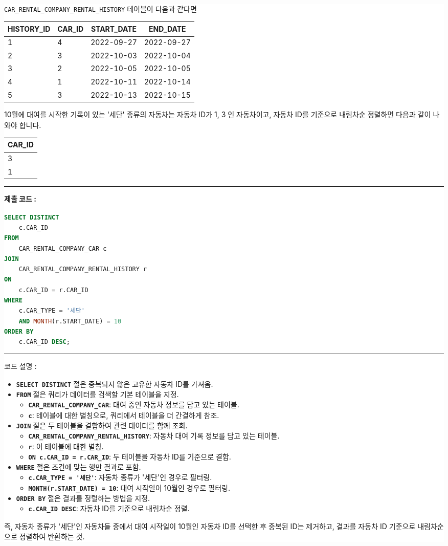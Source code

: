 `CAR_RENTAL_COMPANY_RENTAL_HISTORY` 테이블이 다음과 같다면

| HISTORY_ID | CAR_ID | START_DATE | END_DATE |
| --- | --- | --- | --- |
| 1 | 4 | 2022-09-27 | 2022-09-27 |
| 2 | 3 | 2022-10-03 | 2022-10-04 |
| 3 | 2 | 2022-10-05 | 2022-10-05 |
| 4 | 1 | 2022-10-11 | 2022-10-14 |
| 5 | 3 | 2022-10-13 | 2022-10-15 |

10월에 대여를 시작한 기록이 있는 '세단' 종류의 자동차는 자동차 ID가 1, 3 인 자동차이고, 자동차 ID를 기준으로 내림차순 정렬하면 다음과 같이 나와야 합니다.

| CAR_ID |
| --- |
| 3 |
| 1 |

---

**제출 코드 :**

```sql
SELECT DISTINCT
    c.CAR_ID
FROM
    CAR_RENTAL_COMPANY_CAR c
JOIN
    CAR_RENTAL_COMPANY_RENTAL_HISTORY r
ON
    c.CAR_ID = r.CAR_ID
WHERE
    c.CAR_TYPE = '세단'
    AND MONTH(r.START_DATE) = 10
ORDER BY
    c.CAR_ID DESC;

```

---

코드 설명 :

- **`SELECT DISTINCT`** 절은 중복되지 않은 고유한 자동차 ID를 가져옴.
- **`FROM`** 절은 쿼리가 데이터를 검색할 기본 테이블을 지정.
    - **`CAR_RENTAL_COMPANY_CAR`**: 대여 중인 자동차 정보를 담고 있는 테이블.
    - **`c`**: 테이블에 대한 별칭으로, 쿼리에서 테이블을 더 간결하게 참조.
- **`JOIN`** 절은 두 테이블을 결합하여 관련 데이터를 함께 조회.
    - **`CAR_RENTAL_COMPANY_RENTAL_HISTORY`**: 자동차 대여 기록 정보를 담고 있는 테이블.
    - **`r`**: 이 테이블에 대한 별칭.
    - **`ON c.CAR_ID = r.CAR_ID`**: 두 테이블을 자동차 ID를 기준으로 결합.
- **`WHERE`** 절은 조건에 맞는 행만 결과로 포함.
    - **`c.CAR_TYPE = '세단'`**: 자동차 종류가 '세단'인 경우로 필터링.
    - **`MONTH(r.START_DATE) = 10`**: 대여 시작일이 10월인 경우로 필터링.
- **`ORDER BY`** 절은 결과를 정렬하는 방법을 지정.
    - **`c.CAR_ID DESC`**: 자동차 ID를 기준으로 내림차순 정렬.

즉, 자동차 종류가 '세단'인 자동차들 중에서 대여 시작일이 10월인 자동차 ID를 선택한 후 중복된 ID는 제거하고, 결과를 자동차 ID 기준으로 내림차순으로 정렬하여 반환하는 것.